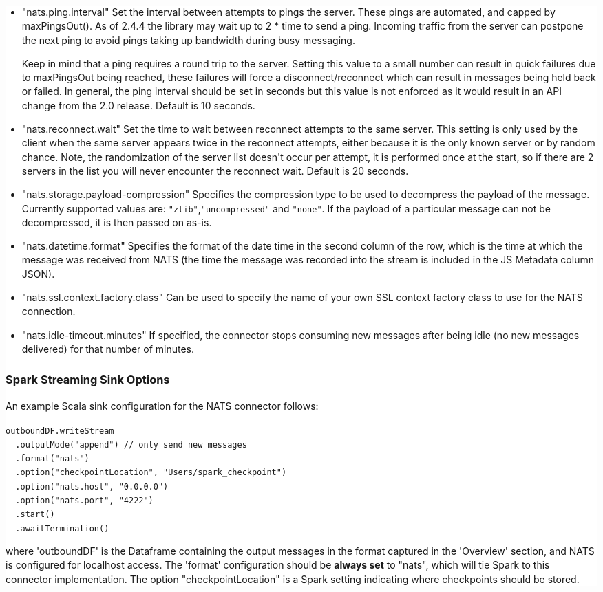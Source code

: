- "nats.ping.interval"
  Set the interval between attempts to pings the server. These pings are
  automated, and capped by maxPingsOut(). As of 2.4.4 the library may wait up to
  2 * time to send a ping. Incoming traffic from the server can postpone the next
  ping to avoid pings taking up bandwidth during busy messaging.

  Keep in mind that a ping requires a round trip to the server. Setting this
  value to a small number can result in quick failures due to maxPingsOut being
  reached, these failures will force a disconnect/reconnect which can result in
  messages being held back or failed. In general, the ping interval should be set
  in seconds but this value is not enforced as it would result in an API change
  from the 2.0 release. Default is 10 seconds.

- "nats.reconnect.wait"
  Set the time to wait between reconnect attempts to the same server. This
  setting is only used by the client when the same server appears twice in the
  reconnect attempts, either because it is the only known server or by random
  chance. Note, the randomization of the server list doesn't occur per attempt,
  it is performed once at the start, so if there are 2 servers in the list you
  will never encounter the reconnect wait. Default is 20 seconds.

- "nats.storage.payload-compression"
  Specifies the compression type to be used to decompress the payload of the message. 
  Currently supported values are: `"zlib"`,`"uncompressed"` and `"none"`.
  If the payload of a particular message can not be decompressed, it is then passed on as-is.

- "nats.datetime.format"
  Specifies the format of the date time in the second column of the row, which is the time at
  which the message was received from NATS (the time the message was recorded into the stream
  is included in the JS Metadata column JSON).

- "nats.ssl.context.factory.class"
  Can be used to specify the name of your own SSL context factory class to use for the NATS connection.

- "nats.idle-timeout.minutes"
  If specified, the connector stops consuming new messages after being idle (no new messages delivered)
  for that number of minutes.

### Spark Streaming Sink Options
An example Scala sink configuration for the NATS connector follows:
```
outboundDF.writeStream
  .outputMode("append") // only send new messages
  .format("nats")
  .option("checkpointLocation", "Users/spark_checkpoint")
  .option("nats.host", "0.0.0.0")
  .option("nats.port", "4222")
  .start()
  .awaitTermination()
```
  where 'outboundDF' is the Dataframe containing the output messages in the format
  captured in the 'Overview' section, and NATS is configured for localhost access.
  The 'format'  configuration should be **always set** to "nats", which will tie
  Spark to this connector implementation. The option "checkpointLocation" is a
  Spark setting indicating where checkpoints should be stored.
